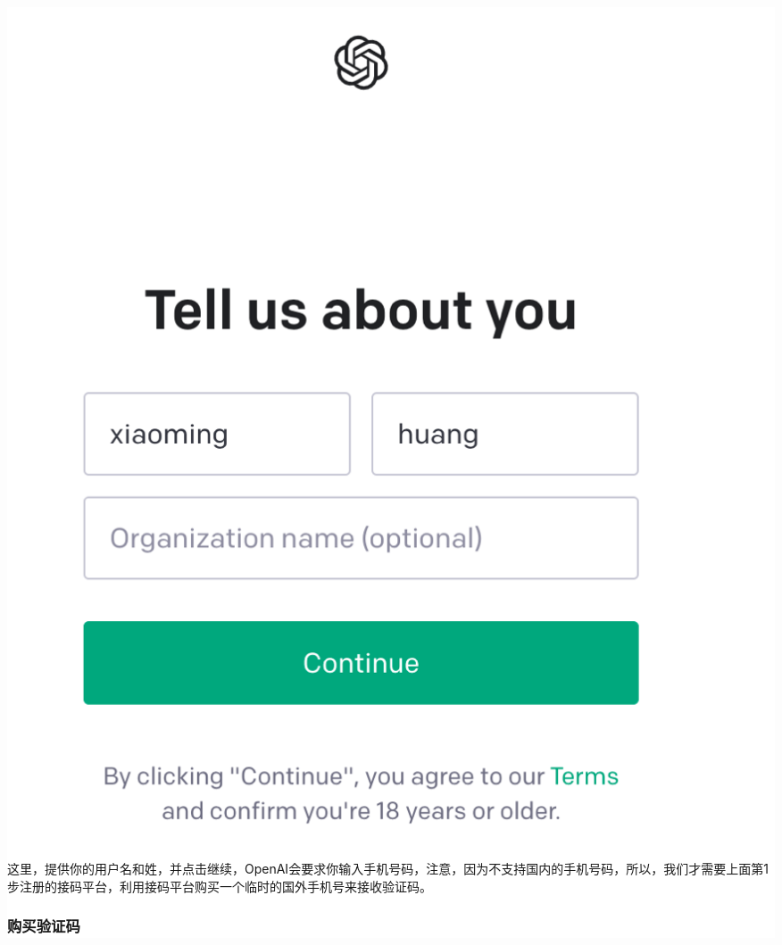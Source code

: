 ![](./images/4.png)

这里，提供你的用户名和姓，并点击继续，OpenAI会要求你输入手机号码，注意，因为不支持国内的手机号码，所以，我们才需要上面第1步注册的接码平台，利用接码平台购买一个临时的国外手机号来接收验证码。

### 购买验证码
